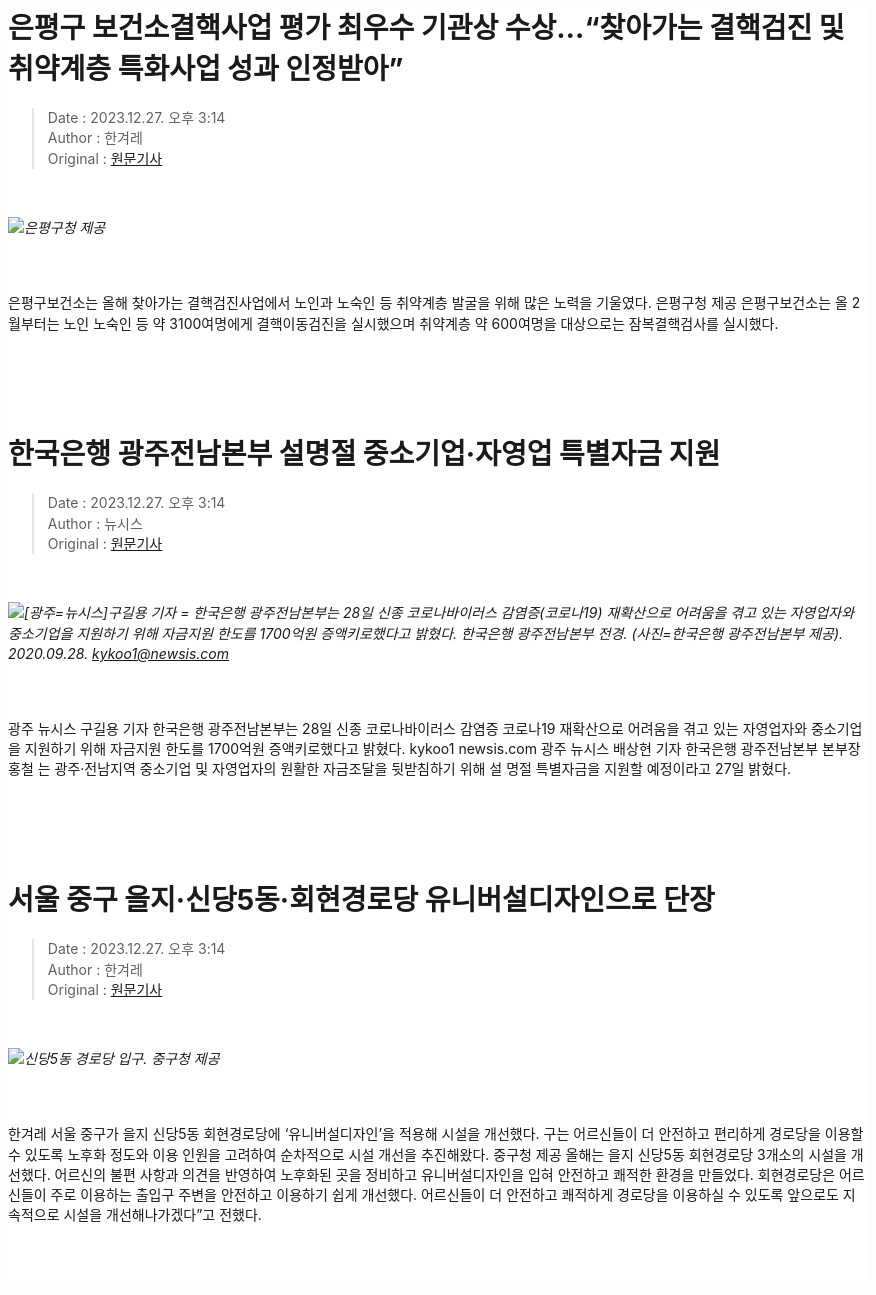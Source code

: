   
# 은평구 보건소결핵사업 평가 최우수 기관상 수상…“찾아가는 결핵검진 및 취약계층 특화사업 성과 인정받아”  
  
> Date : 2023.12.27. 오후 3:14  
> Author : 한겨레  
> Original : [원문기사](https://n.news.naver.com/mnews/article/028/0002670379?sid=102)  
<br/>  
  
<img src="https://imgnews.pstatic.net/image/028/2023/12/27/0002670379_001_20231227151407144.JPG?type=w647" id="img1"></img><em class="img_desc">은평구청 제공</em>  
<br/><br/>  
  
은평구보건소는 올해 찾아가는 결핵검진사업에서 노인과 노숙인 등 취약계층 발굴을 위해 많은 노력을 기울였다.
은평구청 제공 은평구보건소는 올 2월부터는 노인 노숙인 등 약 3100여명에게 결핵이동검진을 실시했으며 취약계층 약 600여명을 대상으로는 잠복결핵검사를 실시했다.  
<br/><br/><br/>  

  
# 한국은행 광주전남본부 설명절 중소기업·자영업 특별자금 지원  
  
> Date : 2023.12.27. 오후 3:14  
> Author : 뉴시스  
> Original : [원문기사](https://n.news.naver.com/mnews/article/003/0012288250?sid=102)  
<br/>  
  
<img src="https://imgnews.pstatic.net/image/003/2023/12/27/NISI20200928_0000609308_web_20200928160901_20231227151405505.jpg?type=w647" id="img1"></img><em class="img_desc">[광주=뉴시스]구길용 기자 = 한국은행 광주전남본부는 28일 신종 코로나바이러스 감염증(코로나19) 재확산으로 어려움을 겪고 있는 자영업자와 중소기업을 지원하기 위해 자금지원 한도를 1700억원 증액키로했다고 밝혔다. 한국은행 광주전남본부 전경. (사진=한국은행 광주전남본부 제공). 2020.09.28.  kykoo1@newsis.com</em>  
<br/><br/>  
  
광주 뉴시스 구길용 기자 한국은행 광주전남본부는 28일 신종 코로나바이러스 감염증 코로나19 재확산으로 어려움을 겪고 있는 자영업자와 중소기업을 지원하기 위해 자금지원 한도를 1700억원 증액키로했다고 밝혔다.
kykoo1 newsis.com 광주 뉴시스 배상현 기자 한국은행 광주전남본부 본부장 홍철 는 광주·전남지역 중소기업 및 자영업자의 원활한 자금조달을 뒷받침하기 위해 설 명절 특별자금을 지원할 예정이라고 27일 밝혔다.  
<br/><br/><br/>  

  
# 서울 중구 을지·신당5동·회현경로당 유니버설디자인으로 단장  
  
> Date : 2023.12.27. 오후 3:14  
> Author : 한겨레  
> Original : [원문기사](https://n.news.naver.com/mnews/article/028/0002670378?sid=102)  
<br/>  
  
<img src="https://imgnews.pstatic.net/image/028/2023/12/27/0002670378_001_20231227151405190.JPG?type=w647" id="img1"></img><em class="img_desc">신당5동 경로당 입구. 중구청 제공</em>  
<br/><br/>  
  
한겨레 서울 중구가 을지 신당5동 회현경로당에 ‘유니버설디자인’을 적용해 시설을 개선했다.
구는 어르신들이 더 안전하고 편리하게 경로당을 이용할 수 있도록 노후화 정도와 이용 인원을 고려하여 순차적으로 시설 개선을 추진해왔다.
중구청 제공 올해는 을지 신당5동 회현경로당 3개소의 시설을 개선했다.
어르신의 불편 사항과 의견을 반영하여 노후화된 곳을 정비하고 유니버설디자인을 입혀 안전하고 쾌적한 환경을 만들었다.
회현경로당은 어르신들이 주로 이용하는 출입구 주변을 안전하고 이용하기 쉽게 개선했다.
어르신들이 더 안전하고 쾌적하게 경로당을 이용하실 수 있도록 앞으로도 지속적으로 시설을 개선해나가겠다”고 전했다.  
<br/><br/><br/>  
